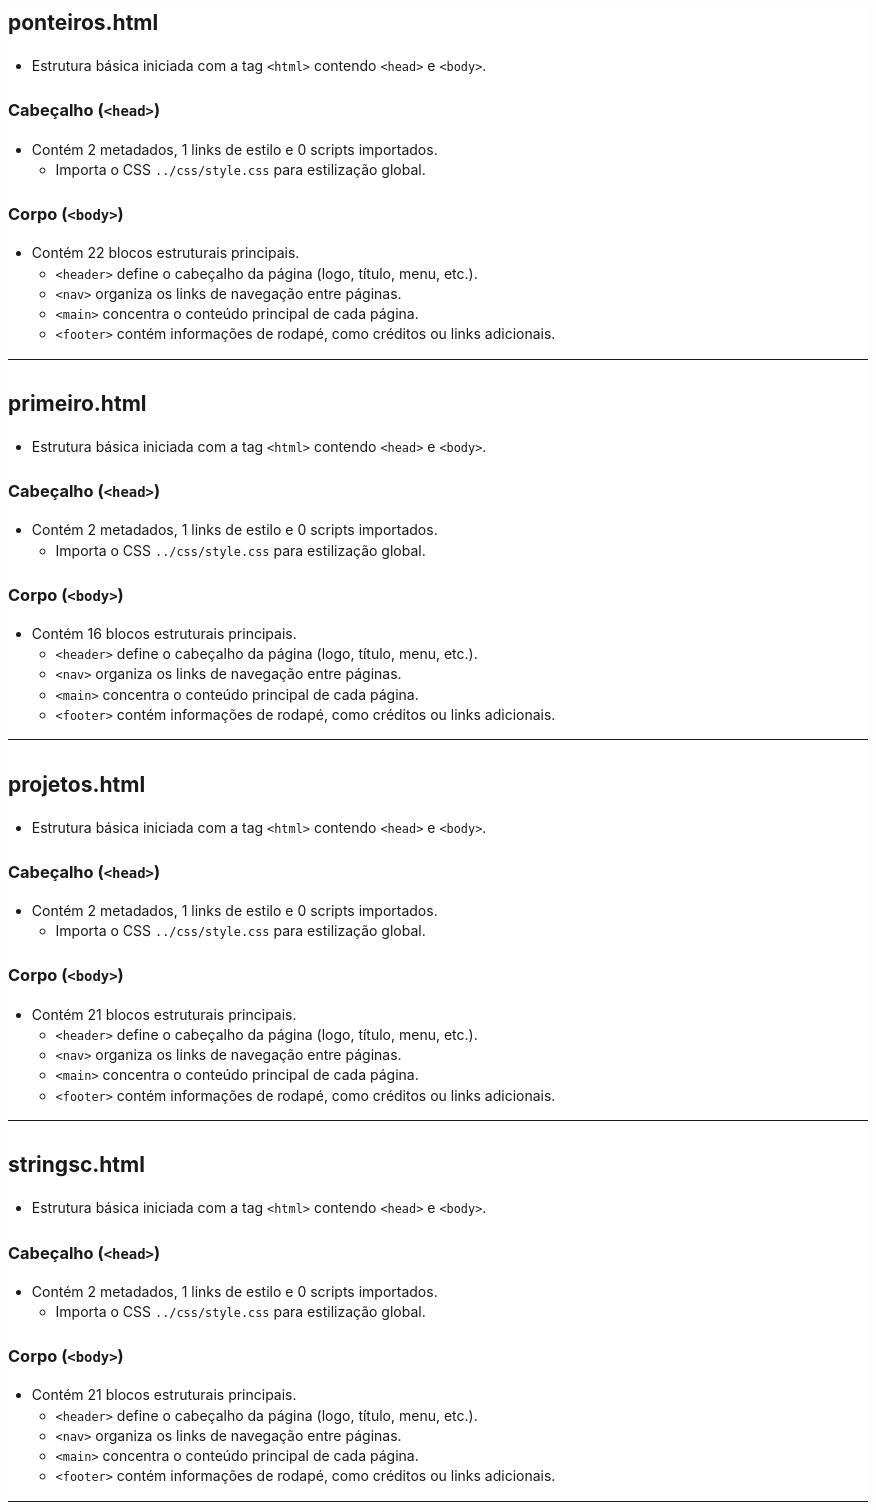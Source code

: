 ## ponteiros.html

- Estrutura básica iniciada com a tag `<html>` contendo `<head>` e `<body>`.
### Cabeçalho (`<head>`)
- Contém 2 metadados, 1 links de estilo e 0 scripts importados.
  - Importa o CSS `../css/style.css` para estilização global.
### Corpo (`<body>`)
- Contém 22 blocos estruturais principais.
  - `<header>` define o cabeçalho da página (logo, título, menu, etc.).
  - `<nav>` organiza os links de navegação entre páginas.
  - `<main>` concentra o conteúdo principal de cada página.
  - `<footer>` contém informações de rodapé, como créditos ou links adicionais.

---
## primeiro.html

- Estrutura básica iniciada com a tag `<html>` contendo `<head>` e `<body>`.
### Cabeçalho (`<head>`)
- Contém 2 metadados, 1 links de estilo e 0 scripts importados.
  - Importa o CSS `../css/style.css` para estilização global.
### Corpo (`<body>`)
- Contém 16 blocos estruturais principais.
  - `<header>` define o cabeçalho da página (logo, título, menu, etc.).
  - `<nav>` organiza os links de navegação entre páginas.
  - `<main>` concentra o conteúdo principal de cada página.
  - `<footer>` contém informações de rodapé, como créditos ou links adicionais.

---
## projetos.html

- Estrutura básica iniciada com a tag `<html>` contendo `<head>` e `<body>`.
### Cabeçalho (`<head>`)
- Contém 2 metadados, 1 links de estilo e 0 scripts importados.
  - Importa o CSS `../css/style.css` para estilização global.
### Corpo (`<body>`)
- Contém 21 blocos estruturais principais.
  - `<header>` define o cabeçalho da página (logo, título, menu, etc.).
  - `<nav>` organiza os links de navegação entre páginas.
  - `<main>` concentra o conteúdo principal de cada página.
  - `<footer>` contém informações de rodapé, como créditos ou links adicionais.

---
## stringsc.html

- Estrutura básica iniciada com a tag `<html>` contendo `<head>` e `<body>`.
### Cabeçalho (`<head>`)
- Contém 2 metadados, 1 links de estilo e 0 scripts importados.
  - Importa o CSS `../css/style.css` para estilização global.
### Corpo (`<body>`)
- Contém 21 blocos estruturais principais.
  - `<header>` define o cabeçalho da página (logo, título, menu, etc.).
  - `<nav>` organiza os links de navegação entre páginas.
  - `<main>` concentra o conteúdo principal de cada página.
  - `<footer>` contém informações de rodapé, como créditos ou links adicionais.

---